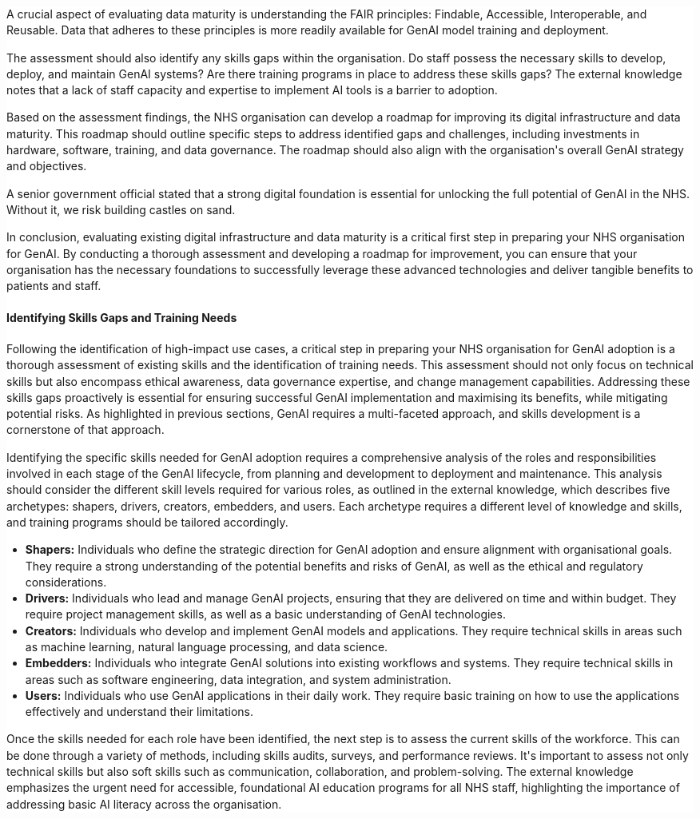 A crucial aspect of evaluating data maturity is understanding the FAIR principles: Findable, Accessible, Interoperable, and Reusable. Data that adheres to these principles is more readily available for GenAI model training and deployment.

The assessment should also identify any skills gaps within the organisation. Do staff possess the necessary skills to develop, deploy, and maintain GenAI systems? Are there training programs in place to address these skills gaps? The external knowledge notes that a lack of staff capacity and expertise to implement AI tools is a barrier to adoption.

Based on the assessment findings, the NHS organisation can develop a roadmap for improving its digital infrastructure and data maturity. This roadmap should outline specific steps to address identified gaps and challenges, including investments in hardware, software, training, and data governance. The roadmap should also align with the organisation's overall GenAI strategy and objectives.

A senior government official stated that a strong digital foundation is essential for unlocking the full potential of GenAI in the NHS. Without it, we risk building castles on sand.

In conclusion, evaluating existing digital infrastructure and data maturity is a critical first step in preparing your NHS organisation for GenAI. By conducting a thorough assessment and developing a roadmap for improvement, you can ensure that your organisation has the necessary foundations to successfully leverage these advanced technologies and deliver tangible benefits to patients and staff.



#### Identifying Skills Gaps and Training Needs

Following the identification of high-impact use cases, a critical step in preparing your NHS organisation for GenAI adoption is a thorough assessment of existing skills and the identification of training needs. This assessment should not only focus on technical skills but also encompass ethical awareness, data governance expertise, and change management capabilities. Addressing these skills gaps proactively is essential for ensuring successful GenAI implementation and maximising its benefits, while mitigating potential risks. As highlighted in previous sections, GenAI requires a multi-faceted approach, and skills development is a cornerstone of that approach.

Identifying the specific skills needed for GenAI adoption requires a comprehensive analysis of the roles and responsibilities involved in each stage of the GenAI lifecycle, from planning and development to deployment and maintenance. This analysis should consider the different skill levels required for various roles, as outlined in the external knowledge, which describes five archetypes: shapers, drivers, creators, embedders, and users. Each archetype requires a different level of knowledge and skills, and training programs should be tailored accordingly.

- **Shapers:** Individuals who define the strategic direction for GenAI adoption and ensure alignment with organisational goals. They require a strong understanding of the potential benefits and risks of GenAI, as well as the ethical and regulatory considerations.
- **Drivers:** Individuals who lead and manage GenAI projects, ensuring that they are delivered on time and within budget. They require project management skills, as well as a basic understanding of GenAI technologies.
- **Creators:** Individuals who develop and implement GenAI models and applications. They require technical skills in areas such as machine learning, natural language processing, and data science.
- **Embedders:** Individuals who integrate GenAI solutions into existing workflows and systems. They require technical skills in areas such as software engineering, data integration, and system administration.
- **Users:** Individuals who use GenAI applications in their daily work. They require basic training on how to use the applications effectively and understand their limitations.

Once the skills needed for each role have been identified, the next step is to assess the current skills of the workforce. This can be done through a variety of methods, including skills audits, surveys, and performance reviews. It's important to assess not only technical skills but also soft skills such as communication, collaboration, and problem-solving. The external knowledge emphasizes the urgent need for accessible, foundational AI education programs for all NHS staff, highlighting the importance of addressing basic AI literacy across the organisation.

